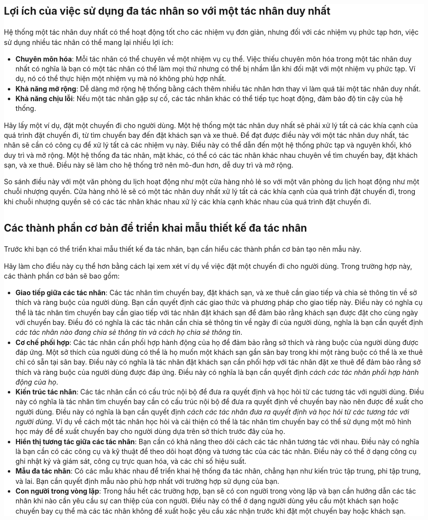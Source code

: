 ## Lợi ích của việc sử dụng đa tác nhân so với một tác nhân duy nhất

Hệ thống một tác nhân duy nhất có thể hoạt động tốt cho các nhiệm vụ đơn giản, nhưng đối với các nhiệm vụ phức tạp hơn, việc sử dụng nhiều tác nhân có thể mang lại nhiều lợi ích:

- **Chuyên môn hóa**: Mỗi tác nhân có thể chuyên về một nhiệm vụ cụ thể. Việc thiếu chuyên môn hóa trong một tác nhân duy nhất có nghĩa là bạn có một tác nhân có thể làm mọi thứ nhưng có thể bị nhầm lẫn khi đối mặt với một nhiệm vụ phức tạp. Ví dụ, nó có thể thực hiện một nhiệm vụ mà nó không phù hợp nhất.
- **Khả năng mở rộng**: Dễ dàng mở rộng hệ thống bằng cách thêm nhiều tác nhân hơn thay vì làm quá tải một tác nhân duy nhất.
- **Khả năng chịu lỗi**: Nếu một tác nhân gặp sự cố, các tác nhân khác có thể tiếp tục hoạt động, đảm bảo độ tin cậy của hệ thống.

Hãy lấy một ví dụ, đặt một chuyến đi cho người dùng. Một hệ thống một tác nhân duy nhất sẽ phải xử lý tất cả các khía cạnh của quá trình đặt chuyến đi, từ tìm chuyến bay đến đặt khách sạn và xe thuê. Để đạt được điều này với một tác nhân duy nhất, tác nhân sẽ cần có công cụ để xử lý tất cả các nhiệm vụ này. Điều này có thể dẫn đến một hệ thống phức tạp và nguyên khối, khó duy trì và mở rộng. Một hệ thống đa tác nhân, mặt khác, có thể có các tác nhân khác nhau chuyên về tìm chuyến bay, đặt khách sạn, và xe thuê. Điều này sẽ làm cho hệ thống trở nên mô-đun hơn, dễ duy trì và mở rộng.

So sánh điều này với một văn phòng du lịch hoạt động như một cửa hàng nhỏ lẻ so với một văn phòng du lịch hoạt động như một chuỗi nhượng quyền. Cửa hàng nhỏ lẻ sẽ có một tác nhân duy nhất xử lý tất cả các khía cạnh của quá trình đặt chuyến đi, trong khi chuỗi nhượng quyền sẽ có các tác nhân khác nhau xử lý các khía cạnh khác nhau của quá trình đặt chuyến đi.

## Các thành phần cơ bản để triển khai mẫu thiết kế đa tác nhân

Trước khi bạn có thể triển khai mẫu thiết kế đa tác nhân, bạn cần hiểu các thành phần cơ bản tạo nên mẫu này.

Hãy làm cho điều này cụ thể hơn bằng cách lại xem xét ví dụ về việc đặt một chuyến đi cho người dùng. Trong trường hợp này, các thành phần cơ bản sẽ bao gồm:

- **Giao tiếp giữa các tác nhân**: Các tác nhân tìm chuyến bay, đặt khách sạn, và xe thuê cần giao tiếp và chia sẻ thông tin về sở thích và ràng buộc của người dùng. Bạn cần quyết định các giao thức và phương pháp cho giao tiếp này. Điều này có nghĩa cụ thể là tác nhân tìm chuyến bay cần giao tiếp với tác nhân đặt khách sạn để đảm bảo rằng khách sạn được đặt cho cùng ngày với chuyến bay. Điều đó có nghĩa là các tác nhân cần chia sẻ thông tin về ngày đi của người dùng, nghĩa là bạn cần quyết định *các tác nhân nào đang chia sẻ thông tin và cách họ chia sẻ thông tin*.
- **Cơ chế phối hợp**: Các tác nhân cần phối hợp hành động của họ để đảm bảo rằng sở thích và ràng buộc của người dùng được đáp ứng. Một sở thích của người dùng có thể là họ muốn một khách sạn gần sân bay trong khi một ràng buộc có thể là xe thuê chỉ có sẵn tại sân bay. Điều này có nghĩa là tác nhân đặt khách sạn cần phối hợp với tác nhân đặt xe thuê để đảm bảo rằng sở thích và ràng buộc của người dùng được đáp ứng. Điều này có nghĩa là bạn cần quyết định *cách các tác nhân phối hợp hành động của họ*.
- **Kiến trúc tác nhân**: Các tác nhân cần có cấu trúc nội bộ để đưa ra quyết định và học hỏi từ các tương tác với người dùng. Điều này có nghĩa là tác nhân tìm chuyến bay cần có cấu trúc nội bộ để đưa ra quyết định về chuyến bay nào nên được đề xuất cho người dùng. Điều này có nghĩa là bạn cần quyết định *cách các tác nhân đưa ra quyết định và học hỏi từ các tương tác với người dùng*. Ví dụ về cách một tác nhân học hỏi và cải thiện có thể là tác nhân tìm chuyến bay có thể sử dụng một mô hình học máy để đề xuất chuyến bay cho người dùng dựa trên sở thích trước đây của họ.
- **Hiển thị tương tác giữa các tác nhân**: Bạn cần có khả năng theo dõi cách các tác nhân tương tác với nhau. Điều này có nghĩa là bạn cần có các công cụ và kỹ thuật để theo dõi hoạt động và tương tác của các tác nhân. Điều này có thể ở dạng công cụ ghi nhật ký và giám sát, công cụ trực quan hóa, và các chỉ số hiệu suất.
- **Mẫu đa tác nhân**: Có các mẫu khác nhau để triển khai hệ thống đa tác nhân, chẳng hạn như kiến trúc tập trung, phi tập trung, và lai. Bạn cần quyết định mẫu nào phù hợp nhất với trường hợp sử dụng của bạn.
- **Con người trong vòng lặp**: Trong hầu hết các trường hợp, bạn sẽ có con người trong vòng lặp và bạn cần hướng dẫn các tác nhân khi nào cần yêu cầu sự can thiệp của con người. Điều này có thể ở dạng người dùng yêu cầu một khách sạn hoặc chuyến bay cụ thể mà các tác nhân không đề xuất hoặc yêu cầu xác nhận trước khi đặt một chuyến bay hoặc khách sạn.